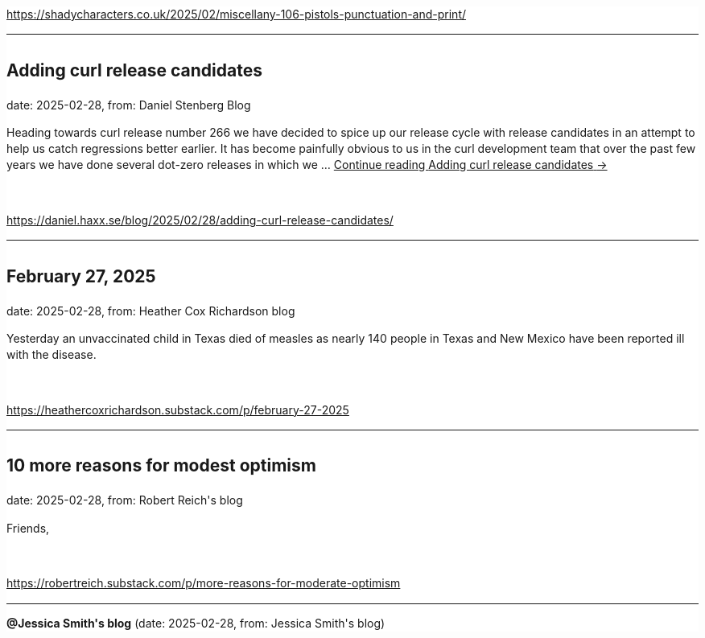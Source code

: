 <https://shadycharacters.co.uk/2025/02/miscellany-106-pistols-punctuation-and-print/>

---

## Adding curl release candidates

date: 2025-02-28, from: Daniel Stenberg Blog

Heading towards curl release number 266 we have decided to spice up our release cycle with release candidates in an attempt to help us catch regressions better earlier. It has become painfully obvious to us in the curl development team that over the past few years we have done several dot-zero releases in which we &#8230; <a href="https://daniel.haxx.se/blog/2025/02/28/adding-curl-release-candidates/" class="more-link">Continue reading <span class="screen-reader-text">Adding curl release candidates</span> <span class="meta-nav">&#8594;</span></a> 

<br> 

<https://daniel.haxx.se/blog/2025/02/28/adding-curl-release-candidates/>

---

## February 27, 2025

date: 2025-02-28, from: Heather Cox Richardson blog

Yesterday an unvaccinated child in Texas died of measles as nearly 140 people in Texas and New Mexico have been reported ill with the disease. 

<br> 

<https://heathercoxrichardson.substack.com/p/february-27-2025>

---

## 10 more reasons for modest optimism

date: 2025-02-28, from: Robert Reich's blog

Friends, 

<br> 

<https://robertreich.substack.com/p/more-reasons-for-moderate-optimism>

---

**@Jessica Smith's blog** (date: 2025-02-28, from: Jessica Smith's blog)

